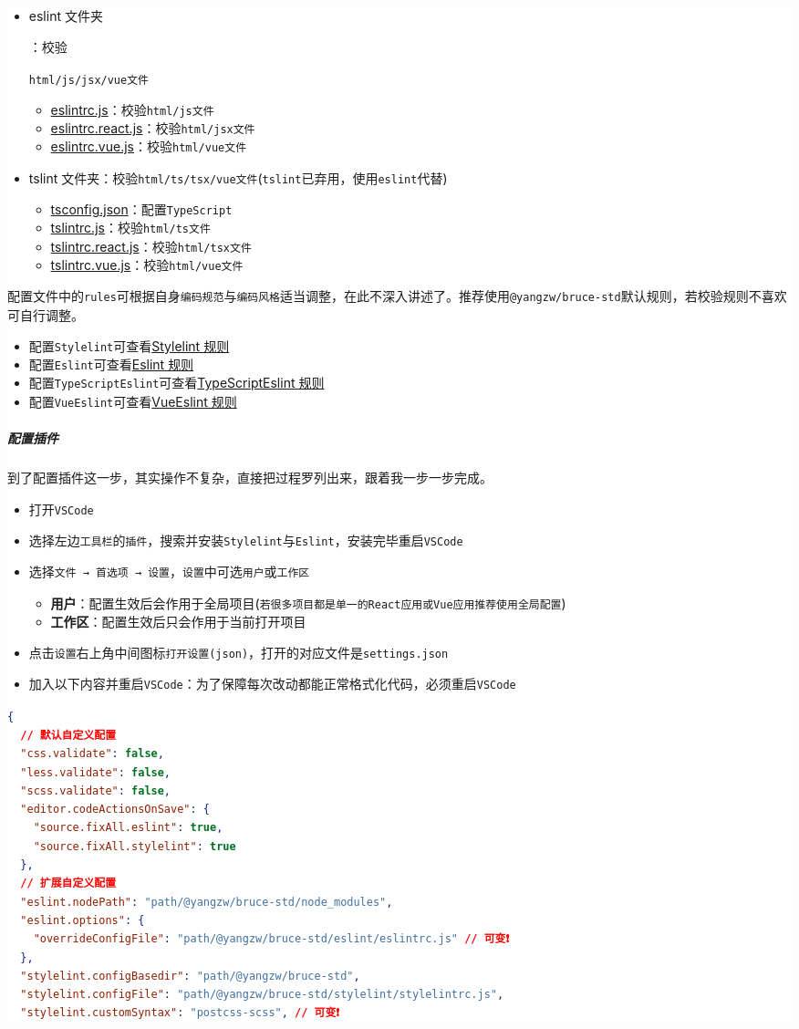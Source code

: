 - eslint 文件夹

  ：校验

  ```
  html/js/jsx/vue文件
  ```

  - [eslintrc.js](https://link.juejin.cn/?target=https%3A%2F%2Fgithub.com%2FJowayYoung%2Fbruce%2Fblob%2Fmain%2Fpackages%2Fstd%2Feslint%2Feslintrc.js)：校验`html/js文件`
  - [eslintrc.react.js](https://link.juejin.cn/?target=https%3A%2F%2Fgithub.com%2FJowayYoung%2Fbruce%2Fblob%2Fmain%2Fpackages%2Fstd%2Feslint%2Feslintrc.react.js)：校验`html/jsx文件`
  - [eslintrc.vue.js](https://link.juejin.cn/?target=https%3A%2F%2Fgithub.com%2FJowayYoung%2Fbruce%2Fblob%2Fmain%2Fpackages%2Fstd%2Feslint%2Feslintrc.vue.js)：校验`html/vue文件`

- tslint 文件夹：校验`html/ts/tsx/vue文件`(`tslint`已弃用，使用`eslint`代替)

  - [tsconfig.json](https://link.juejin.cn/?target=https%3A%2F%2Fgithub.com%2FJowayYoung%2Fbruce%2Fblob%2Fmain%2Fpackages%2Fstd%2Ftslint%2Ftsconfig.json)：配置`TypeScript`
  - [tslintrc.js](https://link.juejin.cn/?target=https%3A%2F%2Fgithub.com%2FJowayYoung%2Fbruce%2Fblob%2Fmain%2Fpackages%2Fstd%2Ftslint%2Ftslintrc.js)：校验`html/ts文件`
  - [tslintrc.react.js](https://link.juejin.cn/?target=https%3A%2F%2Fgithub.com%2FJowayYoung%2Fbruce%2Fblob%2Fmain%2Fpackages%2Fstd%2Ftslint%2Ftslintrc.react.js)：校验`html/tsx文件`
  - [tslintrc.vue.js](https://link.juejin.cn/?target=https%3A%2F%2Fgithub.com%2FJowayYoung%2Fbruce%2Fblob%2Fmain%2Fpackages%2Fstd%2Ftslint%2Ftslintrc.vue.js)：校验`html/vue文件`

配置文件中的`rules`可根据自身`编码规范`与`编码风格`适当调整，在此不深入讲述了。推荐使用`@yangzw/bruce-std`默认规则，若校验规则不喜欢可自行调整。

- 配置`Stylelint`可查看[Stylelint 规则](https://link.juejin.cn/?target=https%3A%2F%2Fstylelint.io%2Fuser-guide%2Frules%2Flist)
- 配置`Eslint`可查看[Eslint 规则](https://link.juejin.cn/?target=https%3A%2F%2Feslint.org%2Fdocs%2Frules)
- 配置`TypeScriptEslint`可查看[TypeScriptEslint 规则](https://link.juejin.cn/?target=https%3A%2F%2Fgithub.com%2Ftypescript-eslint%2Ftypescript-eslint%2Fblob%2Fmaster%2Fpackages%2Feslint-plugin%2FREADME.md)
- 配置`VueEslint`可查看[VueEslint 规则](https://link.juejin.cn/?target=https%3A%2F%2Feslint.vuejs.org%2Frules)

##### 配置插件

到了配置插件这一步，其实操作不复杂，直接把过程罗列出来，跟着我一步一步完成。

- 打开`VSCode`

- 选择左边`工具栏`的`插件`，搜索并安装`Stylelint`与`Eslint`，安装完毕重启`VSCode`

- 选择`文件 → 首选项 → 设置`，`设置`中可选`用户`或`工作区`

  - **用户**：配置生效后会作用于全局项目(`若很多项目都是单一的React应用或Vue应用推荐使用全局配置`)
  - **工作区**：配置生效后只会作用于当前打开项目

- 点击`设置`右上角中间图标`打开设置(json)`，打开的对应文件是`settings.json`

- 加入以下内容并重启`VSCode`：为了保障每次改动都能正常格式化代码，必须重启`VSCode`

```json
{
  // 默认自定义配置
  "css.validate": false,
  "less.validate": false,
  "scss.validate": false,
  "editor.codeActionsOnSave": {
    "source.fixAll.eslint": true,
    "source.fixAll.stylelint": true
  },
  // 扩展自定义配置
  "eslint.nodePath": "path/@yangzw/bruce-std/node_modules",
  "eslint.options": {
    "overrideConfigFile": "path/@yangzw/bruce-std/eslint/eslintrc.js" // 可变❗
  },
  "stylelint.configBasedir": "path/@yangzw/bruce-std",
  "stylelint.configFile": "path/@yangzw/bruce-std/stylelint/stylelintrc.js",
  "stylelint.customSyntax": "postcss-scss", // 可变❗
```